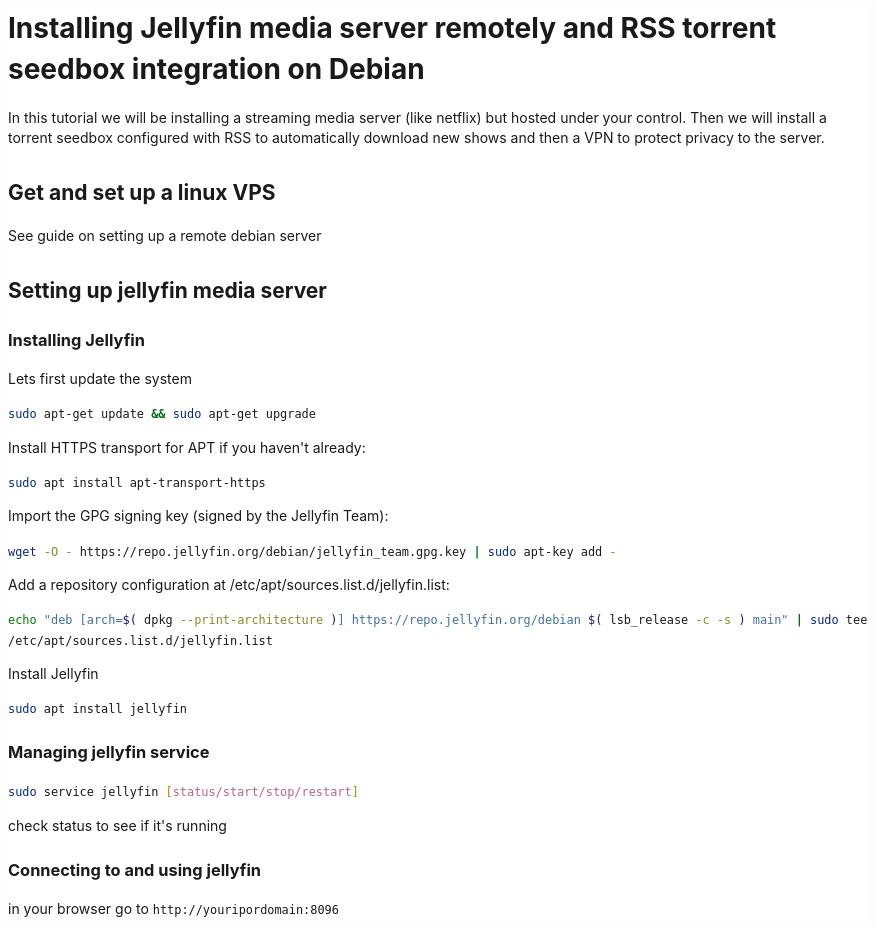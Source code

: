 # Installing Jellyfin media server remotely and RSS torrent seedbox integration on Debian

In this tutorial we will be installing a streaming media server (like netflix) but hosted under your control. Then we will install a torrent seedbox configured with RSS to automatically download new shows and then a VPN to protect privacy to the server.

## Get and set up a linux VPS

See guide on setting up a remote debian server

## Setting up jellyfin media server

### Installing Jellyfin

Lets first update the system 

```bash
sudo apt-get update && sudo apt-get upgrade
```

Install HTTPS transport for APT if you haven't already:

```bash
sudo apt install apt-transport-https
```

Import the GPG signing key (signed by the Jellyfin Team):

```bash
wget -O - https://repo.jellyfin.org/debian/jellyfin_team.gpg.key | sudo apt-key add -
```

Add a repository configuration at /etc/apt/sources.list.d/jellyfin.list:

```bash
echo "deb [arch=$( dpkg --print-architecture )] https://repo.jellyfin.org/debian $( lsb_release -c -s ) main" | sudo tee /etc/apt/sources.list.d/jellyfin.list
```

Install Jellyfin

```bash
sudo apt install jellyfin
```

### Managing jellyfin service

```bash
sudo service jellyfin [status/start/stop/restart]
```

check status to see if it's running

### Connecting to and using jellyfin

in your browser go to `http://youripordomain:8096`

